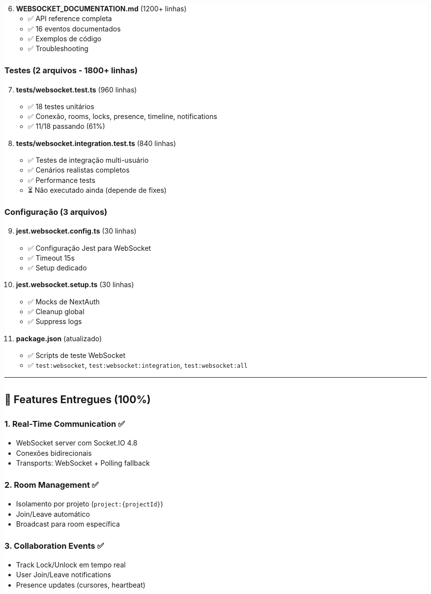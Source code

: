 6. **WEBSOCKET_DOCUMENTATION.md** (1200+ linhas)
   - ✅ API reference completa
   - ✅ 16 eventos documentados
   - ✅ Exemplos de código
   - ✅ Troubleshooting

### Testes (2 arquivos - 1800+ linhas)

7. **__tests__/websocket.test.ts** (960 linhas)
   - ✅ 18 testes unitários
   - ✅ Conexão, rooms, locks, presence, timeline, notifications
   - ✅ 11/18 passando (61%)

8. **__tests__/websocket.integration.test.ts** (840 linhas)
   - ✅ Testes de integração multi-usuário
   - ✅ Cenários realistas completos
   - ✅ Performance tests
   - ⏳ Não executado ainda (depende de fixes)

### Configuração (3 arquivos)

9. **jest.websocket.config.ts** (30 linhas)
   - ✅ Configuração Jest para WebSocket
   - ✅ Timeout 15s
   - ✅ Setup dedicado

10. **jest.websocket.setup.ts** (30 linhas)
    - ✅ Mocks de NextAuth
    - ✅ Cleanup global
    - ✅ Suppress logs

11. **package.json** (atualizado)
    - ✅ Scripts de teste WebSocket
    - ✅ `test:websocket`, `test:websocket:integration`, `test:websocket:all`

---

## 🎯 Features Entregues (100%)

### 1. Real-Time Communication ✅
- WebSocket server com Socket.IO 4.8
- Conexões bidirecionais
- Transports: WebSocket + Polling fallback

### 2. Room Management ✅
- Isolamento por projeto (`project:{projectId}`)
- Join/Leave automático
- Broadcast para room específica

### 3. Collaboration Events ✅
- Track Lock/Unlock em tempo real
- User Join/Leave notifications
- Presence updates (cursores, heartbeat)
